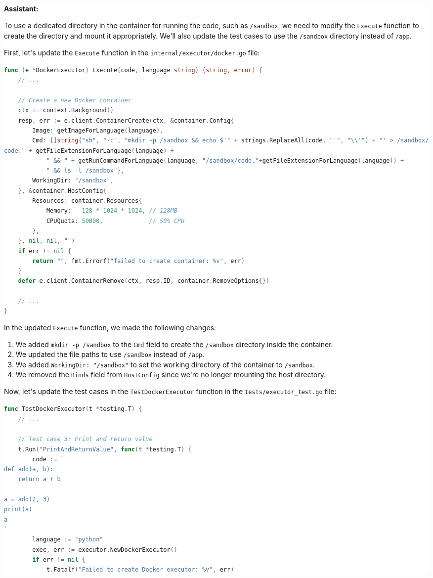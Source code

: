 **Assistant:**

To use a dedicated directory in the container for running the code, such as `/sandbox`, we need to modify the `Execute` function to create the directory and mount it appropriately. We'll also update the test cases to use the `/sandbox` directory instead of `/app`.

First, let's update the `Execute` function in the `internal/executor/docker.go` file:

```go
func (e *DockerExecutor) Execute(code, language string) (string, error) {
	// ...

	// Create a new Docker container
	ctx := context.Background()
	resp, err := e.client.ContainerCreate(ctx, &container.Config{
		Image: getImageForLanguage(language),
		Cmd: []string{"sh", "-c", "mkdir -p /sandbox && echo $'" + strings.ReplaceAll(code, "'", "\\'") + "' > /sandbox/code." + getFileExtensionForLanguage(language) +
			" && " + getRunCommandForLanguage(language, "/sandbox/code."+getFileExtensionForLanguage(language)) +
			" && ls -l /sandbox"},
		WorkingDir: "/sandbox",
	}, &container.HostConfig{
		Resources: container.Resources{
			Memory:   128 * 1024 * 1024, // 128MB
			CPUQuota: 50000,             // 50% CPU
		},
	}, nil, nil, "")
	if err != nil {
		return "", fmt.Errorf("failed to create container: %v", err)
	}
	defer e.client.ContainerRemove(ctx, resp.ID, container.RemoveOptions{})

	// ...
}
```

In the updated `Execute` function, we made the following changes:

1. We added `mkdir -p /sandbox` to the `Cmd` field to create the `/sandbox` directory inside the container.
2. We updated the file paths to use `/sandbox` instead of `/app`.
3. We added `WorkingDir: "/sandbox"` to set the working directory of the container to `/sandbox`.
4. We removed the `Binds` field from `HostConfig` since we're no longer mounting the host directory.

Now, let's update the test cases in the `TestDockerExecutor` function in the `tests/executor_test.go` file:

```go
func TestDockerExecutor(t *testing.T) {
	// ...

	// Test case 3: Print and return value
	t.Run("PrintAndReturnValue", func(t *testing.T) {
		code := `
def add(a, b):
    return a + b

a = add(2, 3)
print(a)
a
`
		language := "python"
		exec, err := executor.NewDockerExecutor()
		if err != nil {
			t.Fatalf("Failed to create Docker executor: %v", err)
```